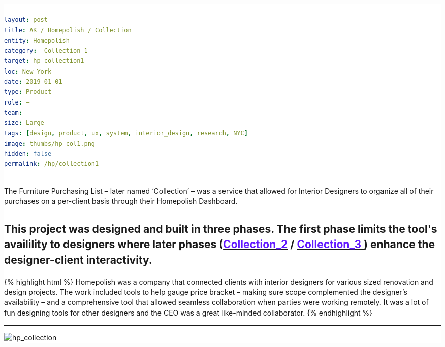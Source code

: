 ```yaml
---
layout: post
title: AK / Homepolish / Collection
entity: Homepolish
category:  Collection_1
target: hp-collection1
loc: New York
date: 2019-01-01
type: Product
role: –
team: –
size: Large
tags: [design, product, ux, system, interior_design, research, NYC]
image: thumbs/hp_col1.png
hidden: false
permalink: /hp/collection1
---
```


<div class="bg_color_none">
<div class="large_words">
The Furniture Purchasing List – later named ‘Collection’ – was a service that allowed for Interior Designers to organize all of their purchases on a per-client basis through their Homepolish Dashboard.
</div>
</div>

## This project was designed and built in three phases. The first phase limits the tool's availility to designers where later phases (<a href="{{site.baseurl}}/hp/collection2"><span style="color: #6219FF; background-color: #fff">Collection_2</span></a>  / <a href="{{site.baseurl}}/hp/collection3"><span style="color: #6219FF; background-color: #fff">Collection_3 </span></a>) enhance the designer-client interactivity.


{% highlight html %}
Homepolish was a company that connected clients with interior designers for various sized renovation and design projects. The work included tools to help gauge price bracket – making sure scope complemented the designer’s availability – and a comprehensive tool that allowed seamless collaboration when parties were working remotely. It was a lot of fun designing tools for other designers and the CEO was a great like-minded collaborator.
{% endhighlight %}

---






<div class="hp_container3">
	<a href="{{site.baseurl}}/images/projects/hp_collection/wallpaper_001.png" target="_blank">
	<img src="{{site.baseurl}}/images/projects/hp_collection/wallpaper_001.png" alt="hp_collection"></a>
</div>
